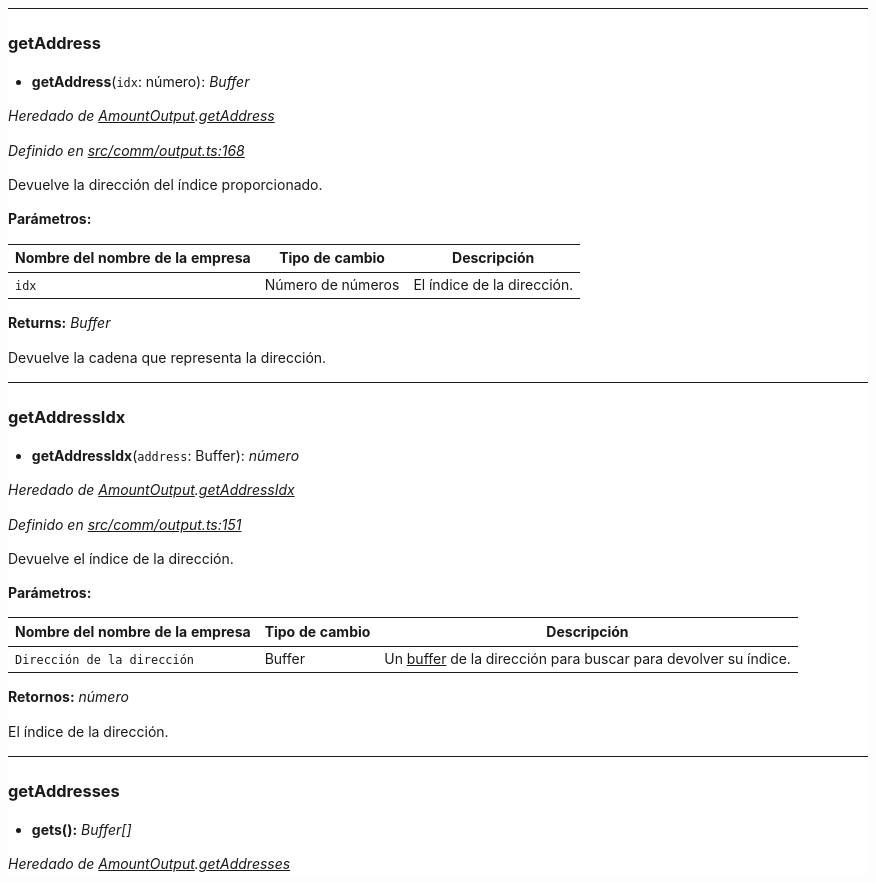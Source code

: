 ___

### getAddress

- **getAddress**(`idx`: número): *Buffer*

*Heredado de [AmountOutput](api_platformvm_outputs.amountoutput.md).[getAddress](api_platformvm_outputs.amountoutput.md#getaddress)*

*Definido en [src/comm/output.ts:168](https://github.com/ava-labs/avalanchejs/blob/ae78dee/src/common/output.ts#L168)*

Devuelve la dirección del índice proporcionado.

**Parámetros:**

| Nombre del nombre de la empresa | Tipo de cambio | Descripción |
------ | ------ | ------ |
| `idx` | Número de números | El índice de la dirección. |

**Returns:** *Buffer*

Devuelve la cadena que representa la dirección.

___

### getAddressIdx

- **getAddressIdx**(`address`: Buffer): *número*

*Heredado de [AmountOutput](api_platformvm_outputs.amountoutput.md).[getAddressIdx](api_platformvm_outputs.amountoutput.md#getaddressidx)*

*Definido en [src/comm/output.ts:151](https://github.com/ava-labs/avalanchejs/blob/ae78dee/src/common/output.ts#L151)*

Devuelve el índice de la dirección.

**Parámetros:**

| Nombre del nombre de la empresa | Tipo de cambio | Descripción |
------ | ------ | ------ |
| `Dirección de la dirección` | Buffer | Un [buffer](https://github.com/feross/buffer) de la dirección para buscar para devolver su índice. |

**Retornos:** *número*

El índice de la dirección.

___

### getAddresses

- **gets():** *Buffer[]*

*Heredado de [AmountOutput](api_platformvm_outputs.amountoutput.md).[getAddresses](api_platformvm_outputs.amountoutput.md#getaddresses)*
